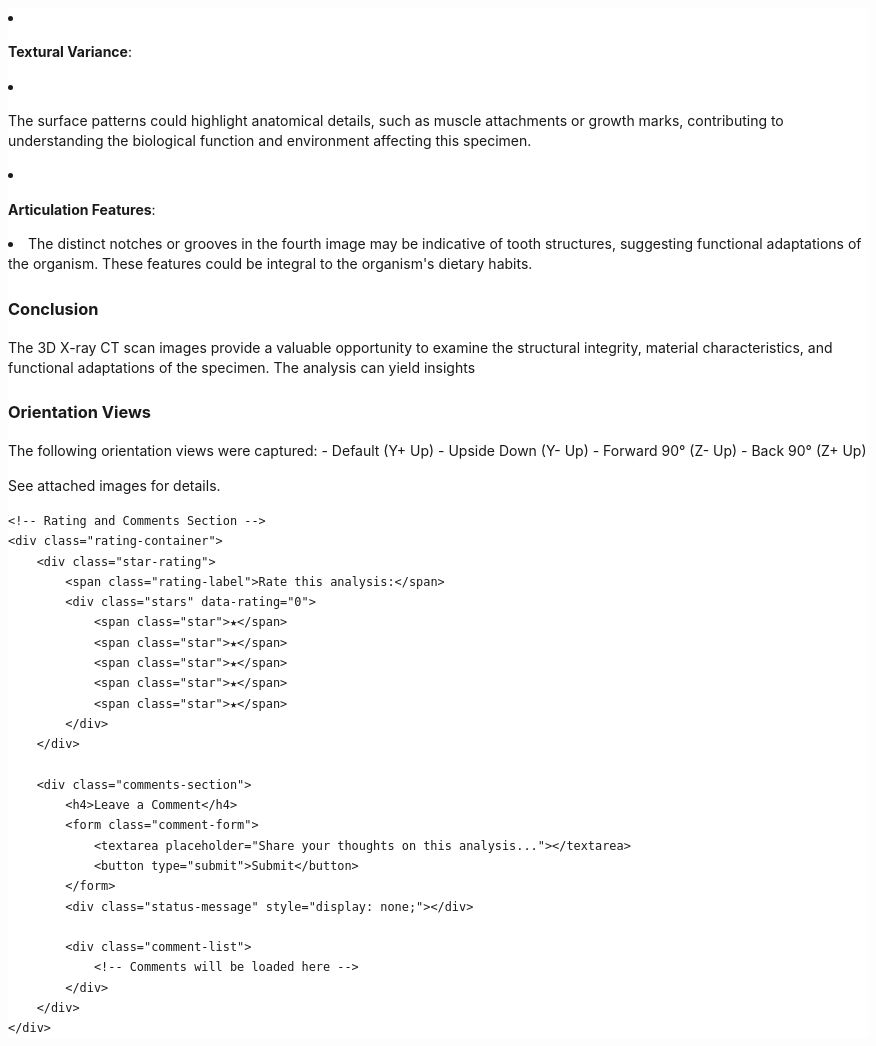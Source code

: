 </li>
<li>
<p><strong>Textural Variance</strong>:</p>
</li>
<li>
<p>The surface patterns could highlight anatomical details, such as muscle attachments or growth marks, contributing to understanding the biological function and environment affecting this specimen.</p>
</li>
<li>
<p><strong>Articulation Features</strong>:</p>
</li>
<li>The distinct notches or grooves in the fourth image may be indicative of tooth structures, suggesting functional adaptations of the organism. These features could be integral to the organism's dietary habits.</li>
</ol>
<h3>Conclusion</h3>
<p>The 3D X-ray CT scan images provide a valuable opportunity to examine the structural integrity, material characteristics, and functional adaptations of the specimen. The analysis can yield insights</p>
<h3>Orientation Views</h3>
<p>The following orientation views were captured:
- Default (Y+ Up)
- Upside Down (Y- Up)
- Forward 90° (Z- Up)
- Back 90° (Z+ Up)</p>
<p>See attached images for details.</p>
        </div>
            </div>
            
    <!-- Rating and Comments Section -->
    <div class="rating-container">
        <div class="star-rating">
            <span class="rating-label">Rate this analysis:</span>
            <div class="stars" data-rating="0">
                <span class="star">★</span>
                <span class="star">★</span>
                <span class="star">★</span>
                <span class="star">★</span>
                <span class="star">★</span>
            </div>
        </div>
        
        <div class="comments-section">
            <h4>Leave a Comment</h4>
            <form class="comment-form">
                <textarea placeholder="Share your thoughts on this analysis..."></textarea>
                <button type="submit">Submit</button>
            </form>
            <div class="status-message" style="display: none;"></div>
            
            <div class="comment-list">
                <!-- Comments will be loaded here -->
            </div>
        </div>
    </div>
</div>

